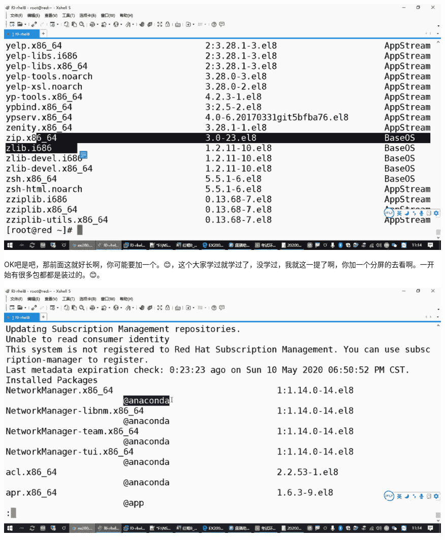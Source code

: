 ![](img/270e2bfd57d6a5c61e18312eca7e42dc_37.png)

OK吧是吧，那前面这就好长啊，你可能要加一个。😊，这个大家学过就学过了，没学过，我就这一提了啊，你加一个分屏的去看啊。一开始有很多包都都是装过的。😊。



![](img/270e2bfd57d6a5c61e18312eca7e42dc_39.png)
